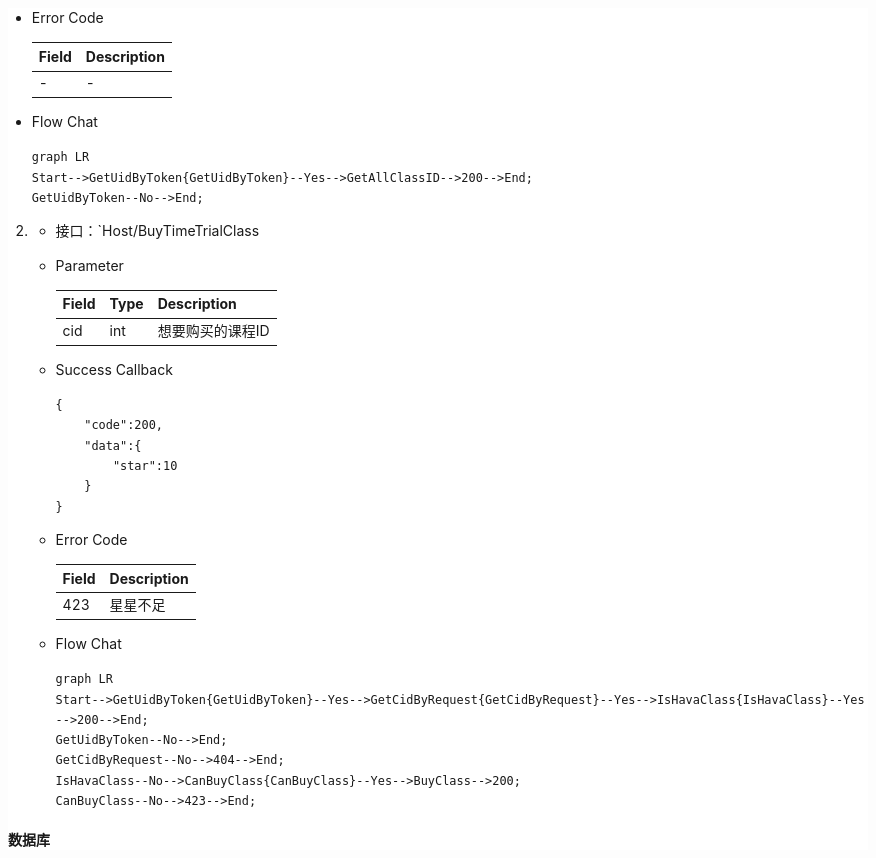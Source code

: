    * Error Code

     | Field | Description |
     | :---- | :---------- |
     | -     | -           |

   * Flow Chat

     ```mermaid
     graph LR
     Start-->GetUidByToken{GetUidByToken}--Yes-->GetAllClassID-->200-->End;
     GetUidByToken--No-->End;
     ```

     

2. * 接口：`Host/BuyTimeTrialClass

   * Parameter

     | Field | Type | Description      |
     | :---- | :--- | :--------------- |
     | cid   | int  | 想要购买的课程ID |

   * Success Callback 

     ```
     {
         "code":200,
         "data":{
             "star":10
         }
     }
     ```

   * Error Code

     | Field | Description |
     | :---- | :---------- |
     | 423   | 星星不足    |
     
   * Flow Chat
   
     ```mermaid
     graph LR
     Start-->GetUidByToken{GetUidByToken}--Yes-->GetCidByRequest{GetCidByRequest}--Yes-->IsHavaClass{IsHavaClass}--Yes-->200-->End;
     GetUidByToken--No-->End;
     GetCidByRequest--No-->404-->End;
     IsHavaClass--No-->CanBuyClass{CanBuyClass}--Yes-->BuyClass-->200;
     CanBuyClass--No-->423-->End;
     ```
   
     

#### 数据库
